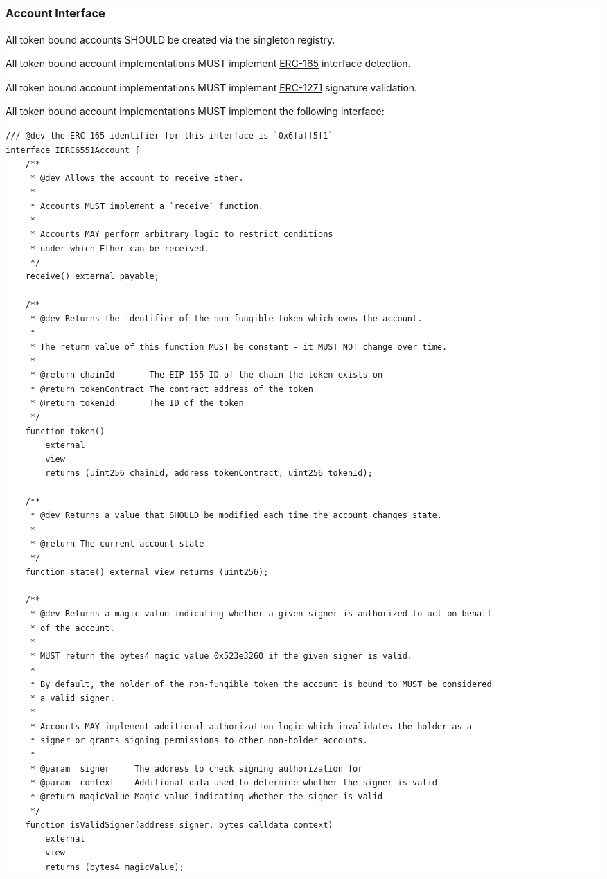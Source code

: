 ### Account Interface

All token bound accounts SHOULD be created via the singleton registry.

All token bound account implementations MUST implement [ERC-165](./eip-165.md) interface detection.

All token bound account implementations MUST implement [ERC-1271](./eip-1271.md) signature validation.

All token bound account implementations MUST implement the following interface:

```solidity
/// @dev the ERC-165 identifier for this interface is `0x6faff5f1`
interface IERC6551Account {
    /**
     * @dev Allows the account to receive Ether.
     *
     * Accounts MUST implement a `receive` function.
     *
     * Accounts MAY perform arbitrary logic to restrict conditions
     * under which Ether can be received.
     */
    receive() external payable;

    /**
     * @dev Returns the identifier of the non-fungible token which owns the account.
     *
     * The return value of this function MUST be constant - it MUST NOT change over time.
     *
     * @return chainId       The EIP-155 ID of the chain the token exists on
     * @return tokenContract The contract address of the token
     * @return tokenId       The ID of the token
     */
    function token()
        external
        view
        returns (uint256 chainId, address tokenContract, uint256 tokenId);

    /**
     * @dev Returns a value that SHOULD be modified each time the account changes state.
     *
     * @return The current account state
     */
    function state() external view returns (uint256);

    /**
     * @dev Returns a magic value indicating whether a given signer is authorized to act on behalf
     * of the account.
     *
     * MUST return the bytes4 magic value 0x523e3260 if the given signer is valid.
     *
     * By default, the holder of the non-fungible token the account is bound to MUST be considered
     * a valid signer.
     *
     * Accounts MAY implement additional authorization logic which invalidates the holder as a
     * signer or grants signing permissions to other non-holder accounts.
     *
     * @param  signer     The address to check signing authorization for
     * @param  context    Additional data used to determine whether the signer is valid
     * @return magicValue Magic value indicating whether the signer is valid
     */
    function isValidSigner(address signer, bytes calldata context)
        external
        view
        returns (bytes4 magicValue);
```